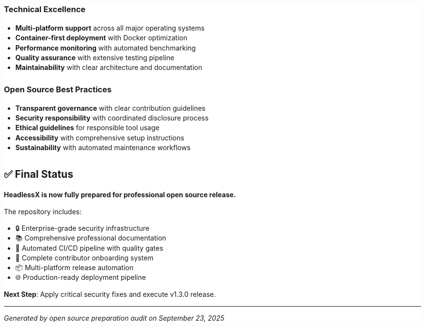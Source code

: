 ### Technical Excellence
- **Multi-platform support** across all major operating systems
- **Container-first deployment** with Docker optimization
- **Performance monitoring** with automated benchmarking
- **Quality assurance** with extensive testing pipeline
- **Maintainability** with clear architecture and documentation

### Open Source Best Practices
- **Transparent governance** with clear contribution guidelines
- **Security responsibility** with coordinated disclosure process
- **Ethical guidelines** for responsible tool usage
- **Accessibility** with comprehensive setup instructions
- **Sustainability** with automated maintenance workflows

## ✅ Final Status

**HeadlessX is now fully prepared for professional open source release.**

The repository includes:
- 🔒 Enterprise-grade security infrastructure
- 📚 Comprehensive professional documentation  
- 🚀 Automated CI/CD pipeline with quality gates
- 🤝 Complete contributor onboarding system
- 📦 Multi-platform release automation
- 🌐 Production-ready deployment pipeline

**Next Step**: Apply critical security fixes and execute v1.3.0 release.

---

*Generated by open source preparation audit on September 23, 2025*